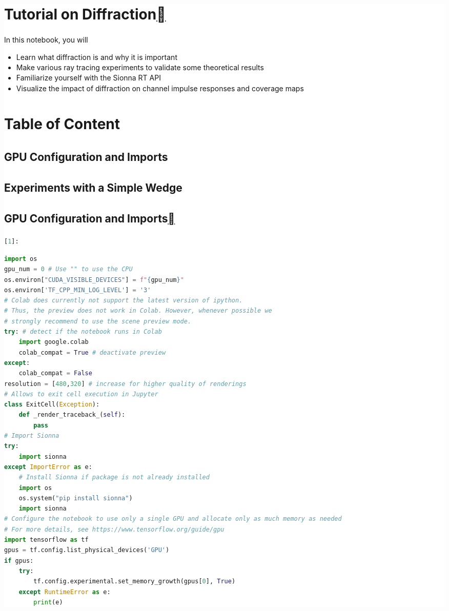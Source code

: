 # Tutorial on Diffraction<a class="headerlink" href="https://nvlabs.github.io/sionna/examples/Sionna_Ray_Tracing_Diffraction.html#Tutorial-on-Diffraction" title="Permalink to this headline"></a>
    
In this notebook, you will
 
- Learn what diffraction is and why it is important
- Make various ray tracing experiments to validate some theoretical results
- Familiarize yourself with the Sionna RT API
- Visualize the impact of diffraction on channel impulse responses and coverage maps
# Table of Content
## GPU Configuration and Imports
## Experiments with a Simple Wedge
  
  

## GPU Configuration and Imports<a class="headerlink" href="https://nvlabs.github.io/sionna/examples/Sionna_Ray_Tracing_Diffraction.html#GPU-Configuration-and-Imports" title="Permalink to this headline"></a>

```python
[1]:
```

```python
import os
gpu_num = 0 # Use "" to use the CPU
os.environ["CUDA_VISIBLE_DEVICES"] = f"{gpu_num}"
os.environ['TF_CPP_MIN_LOG_LEVEL'] = '3'
# Colab does currently not support the latest version of ipython.
# Thus, the preview does not work in Colab. However, whenever possible we
# strongly recommend to use the scene preview mode.
try: # detect if the notebook runs in Colab
    import google.colab
    colab_compat = True # deactivate preview
except:
    colab_compat = False
resolution = [480,320] # increase for higher quality of renderings
# Allows to exit cell execution in Jupyter
class ExitCell(Exception):
    def _render_traceback_(self):
        pass
# Import Sionna
try:
    import sionna
except ImportError as e:
    # Install Sionna if package is not already installed
    import os
    os.system("pip install sionna")
    import sionna
# Configure the notebook to use only a single GPU and allocate only as much memory as needed
# For more details, see https://www.tensorflow.org/guide/gpu
import tensorflow as tf
gpus = tf.config.list_physical_devices('GPU')
if gpus:
    try:
        tf.config.experimental.set_memory_growth(gpus[0], True)
    except RuntimeError as e:
        print(e)
```